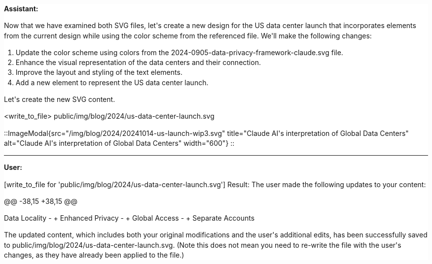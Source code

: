 
**Assistant:**

<thinking>
Now that we have examined both SVG files, let's create a new design for the US data center launch that incorporates elements from the current design while using the color scheme from the referenced file. We'll make the following changes:

1. Update the color scheme using colors from the 2024-0905-data-privacy-framework-claude.svg file.
2. Enhance the visual representation of the data centers and their connection.
3. Improve the layout and styling of the text elements.
4. Add a new element to represent the US data center launch.

Let's create the new SVG content.
</thinking>


<write_to_file>
<path>public/img/blog/2024/us-data-center-launch.svg</path>
<content>


::ImageModal{src="/img/blog/2024/20241014-us-launch-wip3.svg" title="Claude AI's interpretation of Global Data Centers" alt="Claude AI's interpretation of Global Data Centers" width="600"}
::


</content>
</write_to_file>

---

**User:**

[write_to_file for 'public/img/blog/2024/us-data-center-launch.svg'] Result:
The user made the following updates to your content:

@@ -38,15 +38,15 @@
   
   <g transform="translate(0, 20)">
     <rect x="80" y="300" width="140" height="30" rx="15" ry="15" fill="#9b59b6"/>
     <text x="150" y="320" text-anchor="middle" class="label">Data Locality</text>
-
+
     <rect x="230" y="300" width="140" height="30" rx="15" ry="15" fill="#9b59b6"/>
     <text x="300" y="320" text-anchor="middle" class="label">Enhanced Privacy</text>
-
+
     <rect x="380" y="300" width="140" height="30" rx="15" ry="15" fill="#9b59b6"/>
     <text x="450" y="320" text-anchor="middle" class="label">Global Access</text>
-
+
     <rect x="530" y="300" width="140" height="30" rx="15" ry="15" fill="#9b59b6"/>
     <text x="600" y="320" text-anchor="middle" class="label">Separate Accounts</text>
   </g>



The updated content, which includes both your original modifications and the user's additional edits, has been successfully saved to public/img/blog/2024/us-data-center-launch.svg. (Note this does not mean you need to re-write the file with the user's changes, as they have already been applied to the file.)
